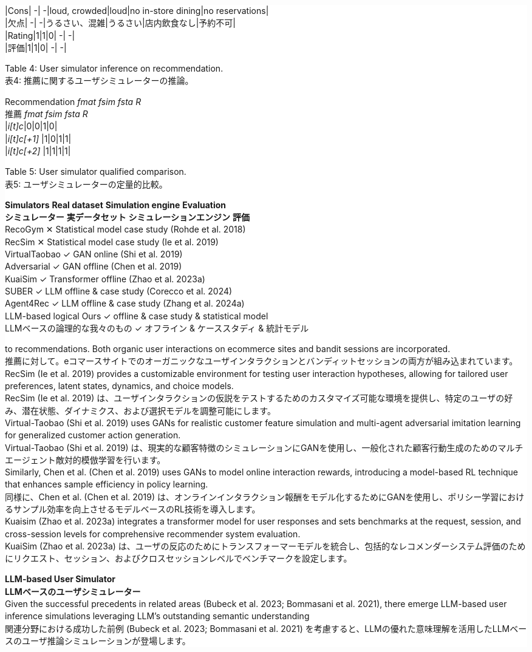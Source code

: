 |Cons|   -|   -|loud, crowded|loud|no in-store dining|no reservations|  
|欠点|   -|   -|うるさい、混雑|うるさい|店内飲食なし|予約不可|  
|Rating|1|1|0|   -|   -|  
|評価|1|1|0|   -|   -|  

Table 4: User simulator inference on recommendation.  
表4: 推薦に関するユーザシミュレーターの推論。

Recommendation _fmat_ _fsim_ _fsta_ _R_  
推薦 _fmat_ _fsim_ _fsta_ _R_  
|_i[t]c_|0|0|1|0|  
|_i[t]c[+1]_ |1|0|1|1|  
|_i[t]c[+2]_ |1|1|1|1|  

Table 5: User simulator qualified comparison.  
表5: ユーザシミュレーターの定量的比較。

**Simulators** **Real dataset** **Simulation engine** **Evaluation**  
**シミュレーター** **実データセット** **シミュレーションエンジン** **評価**  
RecoGym ✕ Statistical model case study (Rohde et al. 2018)  
RecSim ✕ Statistical model case study (Ie et al. 2019)  
VirtualTaobao ✓ GAN online (Shi et al. 2019)  
Adversarial ✓ GAN offline (Chen et al. 2019)  
KuaiSim ✓ Transformer offline (Zhao et al. 2023a)  
SUBER ✓ LLM offline & case study (Corecco et al. 2024)  
Agent4Rec ✓ LLM offline & case study (Zhang et al. 2024a)  
LLM-based logical Ours ✓ offline & case study & statistical model  
LLMベースの論理的な我々のもの ✓ オフライン & ケーススタディ & 統計モデル  

to recommendations. Both organic user interactions on ecommerce sites and bandit sessions are incorporated.  
推薦に対して。eコマースサイトでのオーガニックなユーザインタラクションとバンディットセッションの両方が組み込まれています。  
RecSim (Ie et al. 2019) provides a customizable environment for testing user interaction hypotheses, allowing for tailored user preferences, latent states, dynamics, and choice models.  
RecSim (Ie et al. 2019) は、ユーザインタラクションの仮説をテストするためのカスタマイズ可能な環境を提供し、特定のユーザの好み、潜在状態、ダイナミクス、および選択モデルを調整可能にします。  
Virtual-Taobao (Shi et al. 2019) uses GANs for realistic customer feature simulation and multi-agent adversarial imitation learning for generalized customer action generation.  
Virtual-Taobao (Shi et al. 2019) は、現実的な顧客特徴のシミュレーションにGANを使用し、一般化された顧客行動生成のためのマルチエージェント敵対的模倣学習を行います。  
Similarly, Chen et al. (Chen et al. 2019) uses GANs to model online interaction rewards, introducing a model-based RL technique that enhances sample efficiency in policy learning.  
同様に、Chen et al. (Chen et al. 2019) は、オンラインインタラクション報酬をモデル化するためにGANを使用し、ポリシー学習におけるサンプル効率を向上させるモデルベースのRL技術を導入します。  
Kuaisim (Zhao et al. 2023a) integrates a transformer model for user responses and sets benchmarks at the request, session, and cross-session levels for comprehensive recommender system evaluation.  
KuaiSim (Zhao et al. 2023a) は、ユーザの反応のためにトランスフォーマーモデルを統合し、包括的なレコメンダーシステム評価のためにリクエスト、セッション、およびクロスセッションレベルでベンチマークを設定します。  

**LLM-based User Simulator**  
**LLMベースのユーザシミュレーター**  
Given the successful precedents in related areas (Bubeck et al. 2023; Bommasani et al. 2021), there emerge LLM-based user inference simulations leveraging LLM’s outstanding semantic understanding  
関連分野における成功した前例 (Bubeck et al. 2023; Bommasani et al. 2021) を考慮すると、LLMの優れた意味理解を活用したLLMベースのユーザ推論シミュレーションが登場します。
